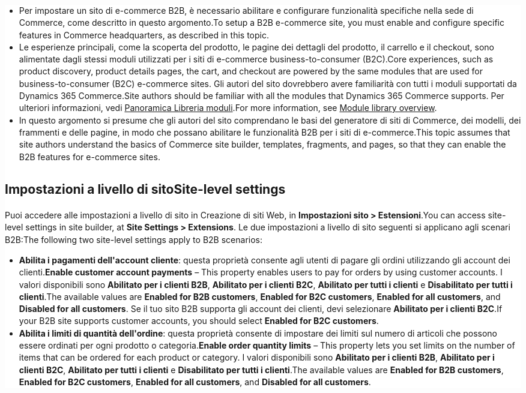 - <span data-ttu-id="fff43-108">Per impostare un sito di e-commerce B2B, è necessario abilitare e configurare funzionalità specifiche nella sede di Commerce, come descritto in questo argomento.</span><span class="sxs-lookup"><span data-stu-id="fff43-108">To setup a B2B e-commerce site, you must enable and configure specific features in Commerce headquarters, as described in this topic.</span></span>
- <span data-ttu-id="fff43-109">Le esperienze principali, come la scoperta del prodotto, le pagine dei dettagli del prodotto, il carrello e il checkout, sono alimentate dagli stessi moduli utilizzati per i siti di e-commerce business-to-consumer (B2C).</span><span class="sxs-lookup"><span data-stu-id="fff43-109">Core experiences, such as product discovery, product details pages, the cart, and checkout are powered by the same modules that are used for business-to-consumer (B2C) e-commerce sites.</span></span> <span data-ttu-id="fff43-110">Gli autori del sito dovrebbero avere familiarità con tutti i moduli supportati da Dynamics 365 Commerce.</span><span class="sxs-lookup"><span data-stu-id="fff43-110">Site authors should be familiar with all the modules that Dynamics 365 Commerce supports.</span></span> <span data-ttu-id="fff43-111">Per ulteriori informazioni, vedi [Panoramica Libreria moduli](../starter-kit-overview.md).</span><span class="sxs-lookup"><span data-stu-id="fff43-111">For more information, see [Module library overview](../starter-kit-overview.md).</span></span>
- <span data-ttu-id="fff43-112">In questo argomento si presume che gli autori del sito comprendano le basi del generatore di siti di Commerce, dei modelli, dei frammenti e delle pagine, in modo che possano abilitare le funzionalità B2B per i siti di e-commerce.</span><span class="sxs-lookup"><span data-stu-id="fff43-112">This topic assumes that site authors understand the basics of Commerce site builder, templates, fragments, and pages, so that they can enable the B2B features for e-commerce sites.</span></span>

## <a name="site-level-settings"></a><span data-ttu-id="fff43-113">Impostazioni a livello di sito</span><span class="sxs-lookup"><span data-stu-id="fff43-113">Site-level settings</span></span>

<span data-ttu-id="fff43-114">Puoi accedere alle impostazioni a livello di sito in Creazione di siti Web, in **Impostazioni sito \> Estensioni**.</span><span class="sxs-lookup"><span data-stu-id="fff43-114">You can access site-level settings in site builder, at **Site Settings \> Extensions**.</span></span> <span data-ttu-id="fff43-115">Le due impostazioni a livello di sito seguenti si applicano agli scenari B2B:</span><span class="sxs-lookup"><span data-stu-id="fff43-115">The following two site-level settings apply to B2B scenarios:</span></span>

- <span data-ttu-id="fff43-116">**Abilita i pagamenti dell'account cliente**: questa proprietà consente agli utenti di pagare gli ordini utilizzando gli account dei clienti.</span><span class="sxs-lookup"><span data-stu-id="fff43-116">**Enable customer account payments** – This property enables users to pay for orders by using customer accounts.</span></span> <span data-ttu-id="fff43-117">I valori disponibili sono **Abilitato per i clienti B2B**, **Abilitato per i clienti B2C**, **Abilitato per tutti i clienti** e **Disabilitato per tutti i clienti**.</span><span class="sxs-lookup"><span data-stu-id="fff43-117">The available values are **Enabled for B2B customers**, **Enabled for B2C customers**, **Enabled for all customers**, and **Disabled for all customers**.</span></span> <span data-ttu-id="fff43-118">Se il tuo sito B2B supporta gli account dei clienti, devi selezionare **Abilitato per i clienti B2C**.</span><span class="sxs-lookup"><span data-stu-id="fff43-118">If your B2B site supports customer accounts, you should select **Enabled for B2C customers**.</span></span>
- <span data-ttu-id="fff43-119">**Abilita i limiti di quantità dell'ordine**: questa proprietà consente di impostare dei limiti sul numero di articoli che possono essere ordinati per ogni prodotto o categoria.</span><span class="sxs-lookup"><span data-stu-id="fff43-119">**Enable order quantity limits** – This property lets you set limits on the number of items that can be ordered for each product or category.</span></span> <span data-ttu-id="fff43-120">I valori disponibili sono **Abilitato per i clienti B2B**, **Abilitato per i clienti B2C**, **Abilitato per tutti i clienti** e **Disabilitato per tutti i clienti**.</span><span class="sxs-lookup"><span data-stu-id="fff43-120">The available values are **Enabled for B2B customers**, **Enabled for B2C customers**, **Enabled for all customers**, and **Disabled for all customers**.</span></span>
